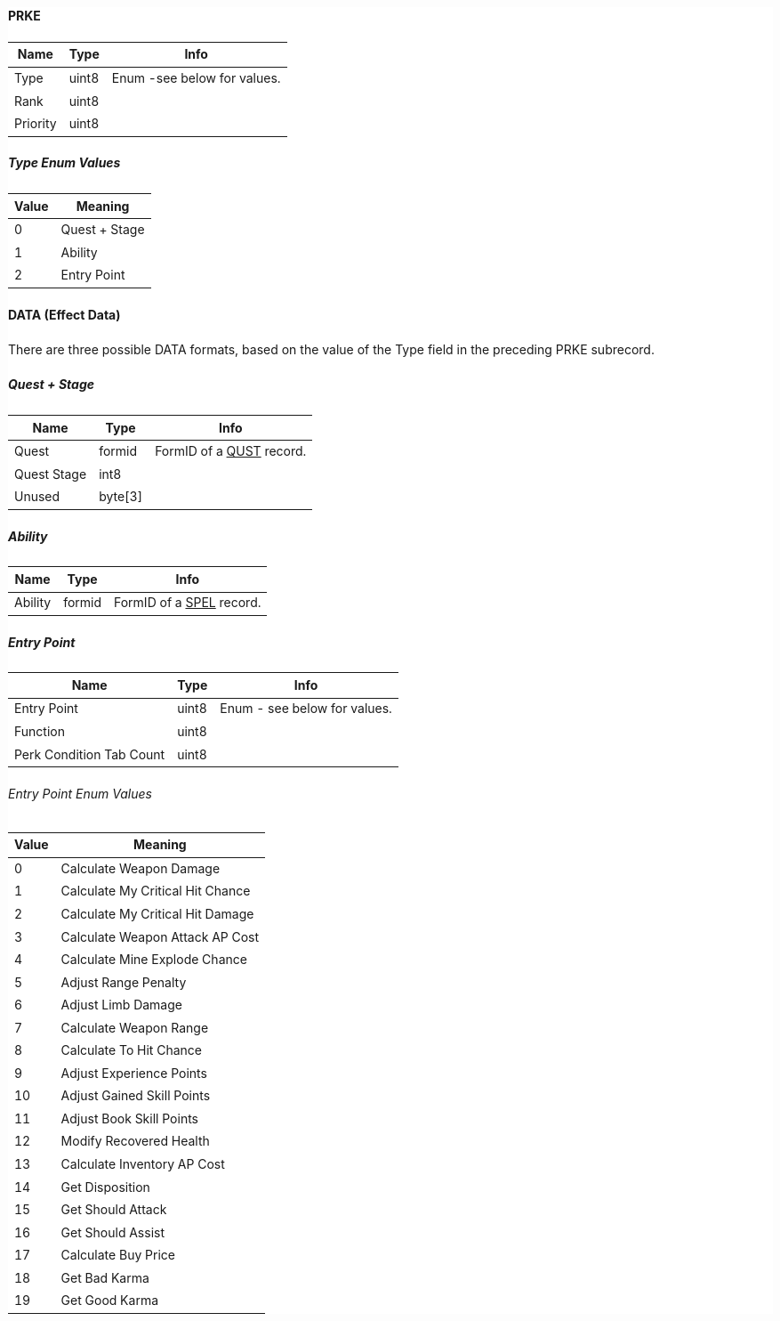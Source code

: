  
#### PRKE

Name | Type | Info
-----|------|-----
Type | uint8 | Enum -see below for values.
Rank | uint8 |
Priority | uint8 |
 
##### Type Enum Values

Value | Meaning
------|--------
0 | Quest + Stage
1 | Ability
2 | Entry Point

#### DATA (Effect Data)

There are three possible DATA formats, based on the value of the Type field in the preceding PRKE subrecord.

##### Quest + Stage

Name | Type | Info
-----|------|-----
Quest | formid | FormID of a [QUST](QUST.md) record.
Quest Stage | int8 |
Unused | byte[3] |
 
##### Ability

Name | Type | Info
-----|------|-----
Ability | formid | FormID of a [SPEL](SPEL.md) record.
 
##### Entry Point

Name | Type | Info
-----|------|-----
Entry Point | uint8 | Enum - see below for values.
Function | uint8 | 
Perk Condition Tab Count | uint8 |
 
###### Entry Point Enum Values

Value | Meaning
------|--------
0 | Calculate Weapon Damage
1 | Calculate My Critical Hit Chance
2 | Calculate My Critical Hit Damage
3 | Calculate Weapon Attack AP Cost
4 | Calculate Mine Explode Chance
5 | Adjust Range Penalty
6 | Adjust Limb Damage
7 | Calculate Weapon Range
8 | Calculate To Hit Chance
9 | Adjust Experience Points
10 | Adjust Gained Skill Points
11 | Adjust Book Skill Points
12 | Modify Recovered Health
13 | Calculate Inventory AP Cost
14 | Get Disposition
15 | Get Should Attack
16 | Get Should Assist
17 | Calculate Buy Price
18 | Get Bad Karma
19 | Get Good Karma